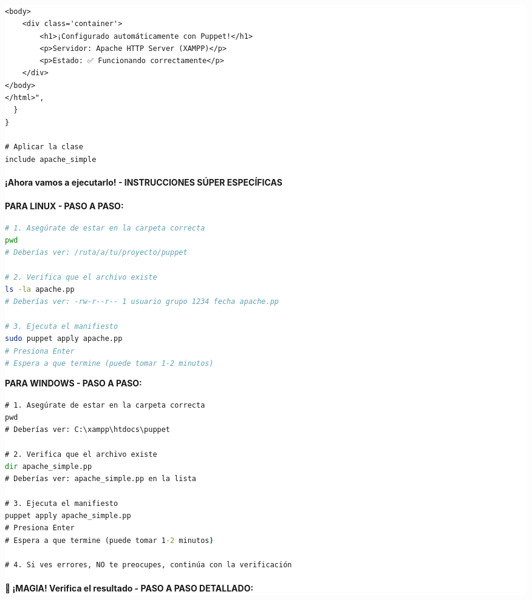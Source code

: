 ```puppet
<body>
    <div class='container'>
        <h1>¡Configurado automáticamente con Puppet!</h1>
        <p>Servidor: Apache HTTP Server (XAMPP)</p>
        <p>Estado: ✅ Funcionando correctamente</p>
    </div>
</body>
</html>",
  }
}

# Aplicar la clase
include apache_simple
```

#### **¡Ahora vamos a ejecutarlo! - INSTRUCCIONES SÚPER ESPECÍFICAS**

**PARA LINUX - PASO A PASO:**
```bash
# 1. Asegúrate de estar en la carpeta correcta
pwd
# Deberías ver: /ruta/a/tu/proyecto/puppet

# 2. Verifica que el archivo existe
ls -la apache.pp
# Deberías ver: -rw-r--r-- 1 usuario grupo 1234 fecha apache.pp

# 3. Ejecuta el manifiesto
sudo puppet apply apache.pp
# Presiona Enter
# Espera a que termine (puede tomar 1-2 minutos)
```

**PARA WINDOWS - PASO A PASO:**
```cmd
# 1. Asegúrate de estar en la carpeta correcta
pwd
# Deberías ver: C:\xampp\htdocs\puppet

# 2. Verifica que el archivo existe
dir apache_simple.pp
# Deberías ver: apache_simple.pp en la lista

# 3. Ejecuta el manifiesto
puppet apply apache_simple.pp
# Presiona Enter
# Espera a que termine (puede tomar 1-2 minutos)

# 4. Si ves errores, NO te preocupes, continúa con la verificación
```

#### **🎉 ¡MAGIA! Verifica el resultado - PASO A PASO DETALLADO:**
